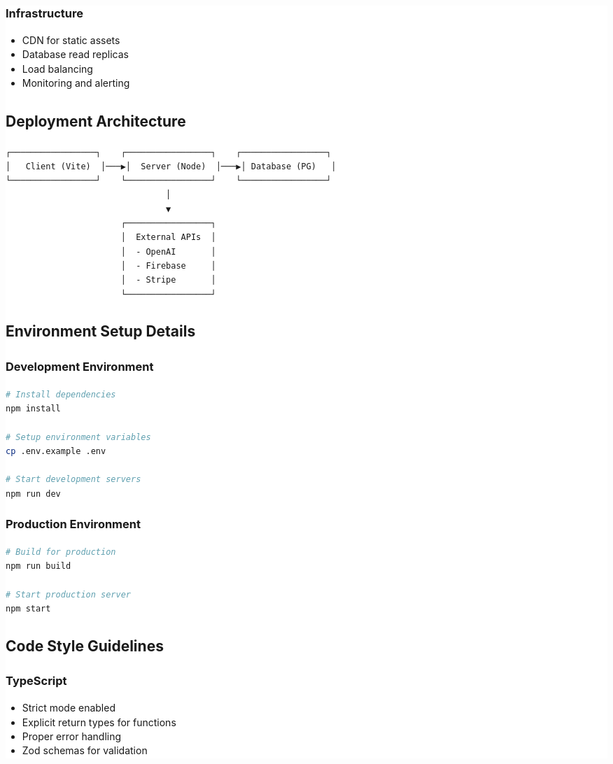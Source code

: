 ### Infrastructure
- CDN for static assets
- Database read replicas
- Load balancing
- Monitoring and alerting

## Deployment Architecture

```
┌─────────────────┐    ┌─────────────────┐    ┌─────────────────┐
│   Client (Vite)  │───▶│  Server (Node)  │───▶│ Database (PG)   │
└─────────────────┘    └─────────────────┘    └─────────────────┘
                                │
                                ▼
                       ┌─────────────────┐
                       │  External APIs  │
                       │  - OpenAI       │
                       │  - Firebase     │
                       │  - Stripe       │
                       └─────────────────┘
```

## Environment Setup Details

### Development Environment
```bash
# Install dependencies
npm install

# Setup environment variables
cp .env.example .env

# Start development servers
npm run dev
```

### Production Environment
```bash
# Build for production
npm run build

# Start production server
npm start
```

## Code Style Guidelines

### TypeScript
- Strict mode enabled
- Explicit return types for functions
- Proper error handling
- Zod schemas for validation
